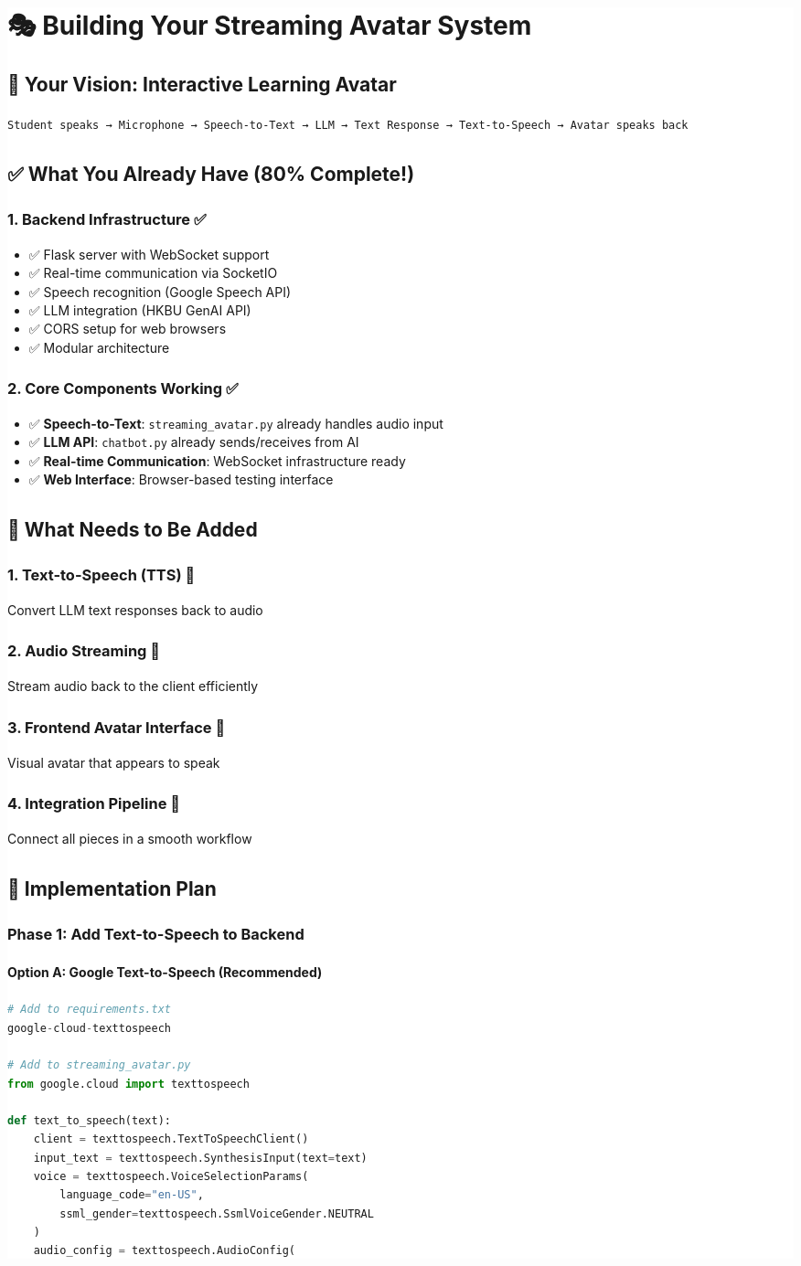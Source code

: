 # 🎭 Building Your Streaming Avatar System

## 🎯 **Your Vision: Interactive Learning Avatar**

```
Student speaks → Microphone → Speech-to-Text → LLM → Text Response → Text-to-Speech → Avatar speaks back
```

## ✅ **What You Already Have (80% Complete!)**

### **1. Backend Infrastructure ✅**
- ✅ Flask server with WebSocket support
- ✅ Real-time communication via SocketIO
- ✅ Speech recognition (Google Speech API)
- ✅ LLM integration (HKBU GenAI API)
- ✅ CORS setup for web browsers
- ✅ Modular architecture

### **2. Core Components Working ✅**
- ✅ **Speech-to-Text**: `streaming_avatar.py` already handles audio input
- ✅ **LLM API**: `chatbot.py` already sends/receives from AI
- ✅ **Real-time Communication**: WebSocket infrastructure ready
- ✅ **Web Interface**: Browser-based testing interface

## 🔧 **What Needs to Be Added**

### **1. Text-to-Speech (TTS) 🎤**
Convert LLM text responses back to audio

### **2. Audio Streaming 📡**
Stream audio back to the client efficiently

### **3. Frontend Avatar Interface 👤**
Visual avatar that appears to speak

### **4. Integration Pipeline 🔄**
Connect all pieces in a smooth workflow

## 🚀 **Implementation Plan**

### **Phase 1: Add Text-to-Speech to Backend**

#### **Option A: Google Text-to-Speech (Recommended)**
```python
# Add to requirements.txt
google-cloud-texttospeech

# Add to streaming_avatar.py
from google.cloud import texttospeech

def text_to_speech(text):
    client = texttospeech.TextToSpeechClient()
    input_text = texttospeech.SynthesisInput(text=text)
    voice = texttospeech.VoiceSelectionParams(
        language_code="en-US",
        ssml_gender=texttospeech.SsmlVoiceGender.NEUTRAL
    )
    audio_config = texttospeech.AudioConfig(
```